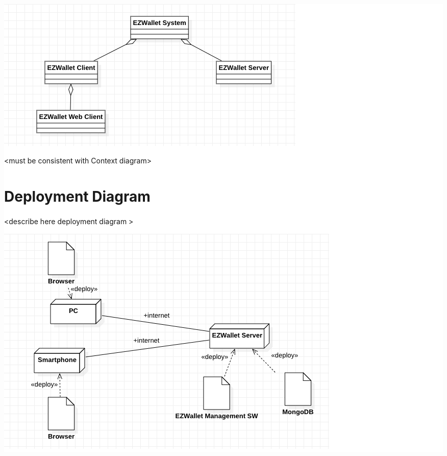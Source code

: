 ![SystemDesignV1](images/SystemDesignV1.png)

\<must be consistent with Context diagram>

# Deployment Diagram 

\<describe here deployment diagram >

![DeploymentV1](images/DeploymentV1.png)


